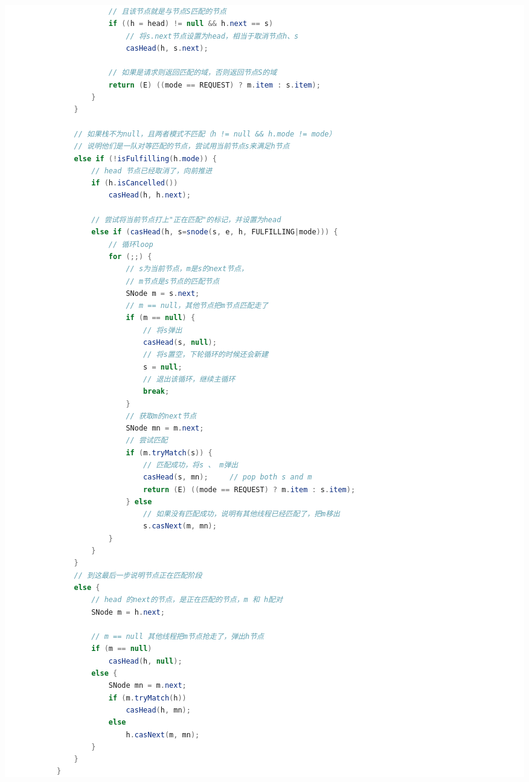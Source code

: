 ```java
                        // 且该节点就是与节点S匹配的节点
                        if ((h = head) != null && h.next == s)
                            // 将s.next节点设置为head，相当于取消节点h、s
                            casHead(h, s.next);
    
                        // 如果是请求则返回匹配的域，否则返回节点S的域
                        return (E) ((mode == REQUEST) ? m.item : s.item);
                    }
                }
    
                // 如果栈不为null，且两者模式不匹配（h != null && h.mode != mode）
                // 说明他们是一队对等匹配的节点，尝试用当前节点s来满足h节点
                else if (!isFulfilling(h.mode)) {
                    // head 节点已经取消了，向前推进
                    if (h.isCancelled())
                        casHead(h, h.next);
    
                    // 尝试将当前节点打上"正在匹配"的标记，并设置为head
                    else if (casHead(h, s=snode(s, e, h, FULFILLING|mode))) {
                        // 循环loop
                        for (;;) {
                            // s为当前节点，m是s的next节点，
                            // m节点是s节点的匹配节点
                            SNode m = s.next;
                            // m == null，其他节点把m节点匹配走了
                            if (m == null) {
                                // 将s弹出
                                casHead(s, null);
                                // 将s置空，下轮循环的时候还会新建
                                s = null;
                                // 退出该循环，继续主循环
                                break;
                            }
                            // 获取m的next节点
                            SNode mn = m.next;
                            // 尝试匹配
                            if (m.tryMatch(s)) {
                                // 匹配成功，将s 、 m弹出
                                casHead(s, mn);     // pop both s and m
                                return (E) ((mode == REQUEST) ? m.item : s.item);
                            } else
                                // 如果没有匹配成功，说明有其他线程已经匹配了，把m移出
                                s.casNext(m, mn);
                        }
                    }
                }
                // 到这最后一步说明节点正在匹配阶段
                else {
                    // head 的next的节点，是正在匹配的节点，m 和 h配对
                    SNode m = h.next;
    
                    // m == null 其他线程把m节点抢走了，弹出h节点
                    if (m == null)
                        casHead(h, null);
                    else {
                        SNode mn = m.next;
                        if (m.tryMatch(h))
                            casHead(h, mn);
                        else
                            h.casNext(m, mn);
                    }
                }
            }
```